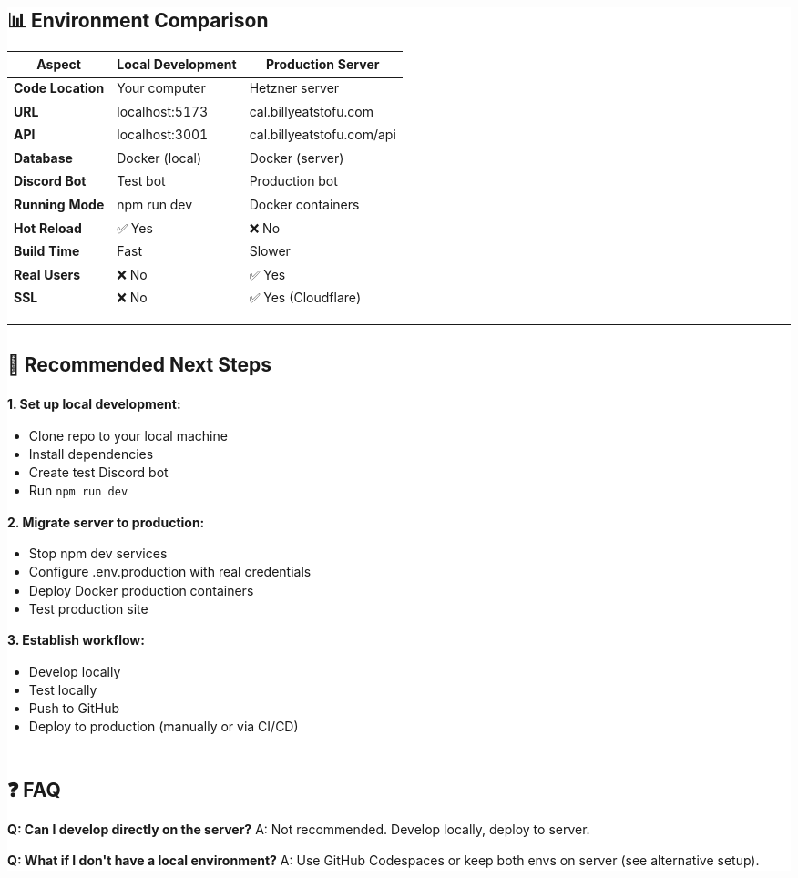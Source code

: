 ## 📊 Environment Comparison

| Aspect | Local Development | Production Server |
|--------|------------------|-------------------|
| **Code Location** | Your computer | Hetzner server |
| **URL** | localhost:5173 | cal.billyeatstofu.com |
| **API** | localhost:3001 | cal.billyeatstofu.com/api |
| **Database** | Docker (local) | Docker (server) |
| **Discord Bot** | Test bot | Production bot |
| **Running Mode** | npm run dev | Docker containers |
| **Hot Reload** | ✅ Yes | ❌ No |
| **Build Time** | Fast | Slower |
| **Real Users** | ❌ No | ✅ Yes |
| **SSL** | ❌ No | ✅ Yes (Cloudflare) |

---

## 🎯 Recommended Next Steps

**1. Set up local development:**
- Clone repo to your local machine
- Install dependencies
- Create test Discord bot
- Run `npm run dev`

**2. Migrate server to production:**
- Stop npm dev services
- Configure .env.production with real credentials
- Deploy Docker production containers
- Test production site

**3. Establish workflow:**
- Develop locally
- Test locally
- Push to GitHub
- Deploy to production (manually or via CI/CD)

---

## ❓ FAQ

**Q: Can I develop directly on the server?**
A: Not recommended. Develop locally, deploy to server.

**Q: What if I don't have a local environment?**
A: Use GitHub Codespaces or keep both envs on server (see alternative setup).
